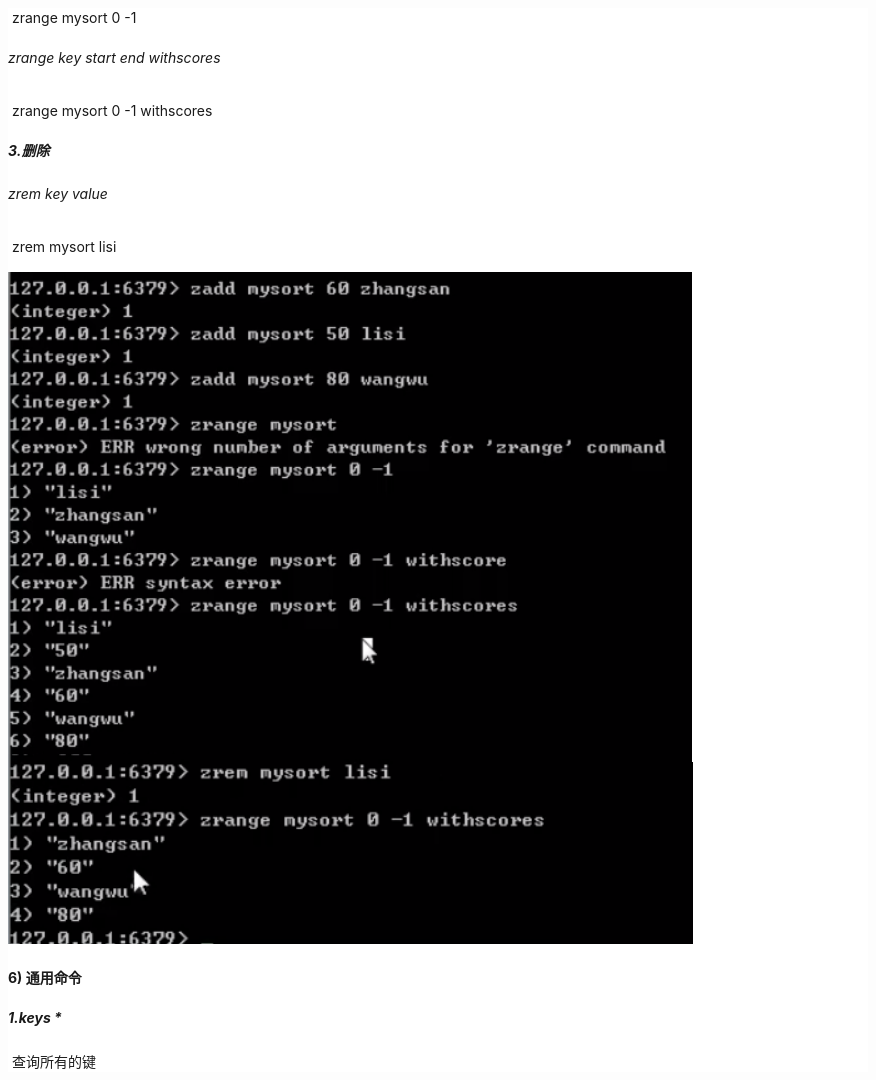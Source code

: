 ​											zrange mysort 0 -1

###### zrange key start end  withscores

​											 zrange mysort 0 -1 withscores

##### 				3.删除

###### zrem key value

​										 zrem mysort lisi

![image-20210328131021296](Redis.assets/image-20210328131021296.png)

#### 			6) 通用命令

##### 				1.keys *

​										查询所有的键
